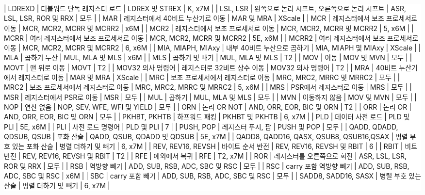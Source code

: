 | LDREXD                                        	| 더블워드 단독 레지스터 로드                                    	| LDREX 및 STREX                 	| K, x7M      	|
| LSL, LSR                                      	| 왼쪽으로 논리 시프트, 오른쪽으로 논리 시프트                   	| ASR, LSL, LSR, ROR 및 RRX      	| 모두        	|
| MAR                                           	| 레지스터에서 40비트 누산기로 이동                              	| MAR 및 MRA                     	| XScale      	|
| MCR                                           	| 레지스터에서 보조 프로세서로 이동                              	| MCR, MCR2, MCRR 및 MCRR2       	| x6M         	|
| MCR2                                          	| 레지스터에서 보조 프로세서로 이동                              	| MCR, MCR2, MCRR 및 MCRR2       	| 5, x6M      	|
| MCRR                                          	| 여러 레지스터에서 보조 프로세서로 이동                         	| MCR, MCR2, MCRR 및 MCRR2       	| 5E, x6M     	|
| MCRR2                                         	| 여러 레지스터에서 보조 프로세서로 이동                         	| MCR, MCR2, MCRR 및 MCRR2       	| 6, x6M      	|
| MIA, MIAPH, MIAxy                             	| 내부 40비트 누산으로 곱하기                                    	| MIA, MIAPH 및 MIAxy            	| XScale      	|
| MLA                                           	| 곱하기 누산                                                    	| MUL, MLA 및 MLS                	| x6M         	|
| MLS                                           	| 곱하기 및 빼기                                                 	| MUL, MLA 및 MLS                	| T2          	|
| MOV                                           	| 이동                                                           	| MOV 및 MVN                     	| 모두        	|
| MOVT                                          	| 맨 위로 이동                                                   	| MOVT                           	| T2          	|
| MOV32 의사 명령어                             	| 레지스터로 32비트 상수 이동                                    	| MOV32 의사 명령어              	| T2          	|
| MRA                                           	| 40비트 누산기에서 레지스터로 이동                              	| MAR 및 MRA                     	| XScale      	|
| MRC                                           	| 보조 프로세서에서 레지스터로 이동                              	| MRC, MRC2, MRRC 및 MRRC2       	| 모두        	|
| MRC2                                          	| 보조 프로세서에서 레지스터로 이동                              	| MRC, MRC2, MRRC 및 MRRC2       	| 5, x6M      	|
| MRS                                           	| PSR에서 레지스터로 이동                                        	| MRS                            	| 모두        	|
| MSR                                           	| 레지스터에서 PSR로 이동                                        	| MSR                            	| 모두        	|
| MUL                                           	| 곱하기                                                         	| MUL, MLA 및 MLS                	| 모두        	|
| MVN                                           	| 이동하지 않음                                                  	| MOV 및 MVN                     	| 모두        	|
| NOP                                           	| 연산 없음                                                      	| NOP, SEV, WFE, WFI 및 YIELD    	| 모두        	|
| ORN                                           	| 논리 OR NOT                                                    	| AND, ORR, EOR, BIC 및 ORN      	| T2          	|
| ORR                                           	| 논리 OR                                                        	| AND, ORR, EOR, BIC 및 ORN      	| 모두        	|
| PKHBT, PKHTB                                  	| 하프워드 패킹                                                  	| PKHBT 및 PKHTB                 	| 6, x7M      	|
| PLD                                           	| 데이터 사전 로드                                               	| PLD 및 PLI                     	| 5E, x6M     	|
| PLI                                           	| 사전 로드 명령어                                               	| PLD 및 PLI                     	| 7           	|
| PUSH, POP                                     	| 레지스터 푸시, 팝                                              	| PUSH 및 POP                    	| 모두        	|
| QADD, QDADD, QDSUB, QSUB                      	| 포화 산술                                                      	| QADD, QSUB, QDADD 및 QDSUB     	| 5E, x7M     	|
| QADD8, QADD16, QASX, QSUB8, QSUB16,QSAX       	| 병렬 부호 있는 포화 산술                                       	| 병렬 더하기 및 빼기            	| 6, x7M      	|
| REV, REV16, REVSH                             	| 바이트 순서 반전                                               	| REV, REV16, REVSH 및 RBIT      	| 6           	|
| RBIT                                          	| 비트 반전                                                      	| REV, REV16, REVSH 및 RBIT      	| T2          	|
| RFE                                           	| 예외에서 복귀                                                  	| RFE                            	| T2, x7M     	|
| ROR                                           	| 레지스터를 오른쪽으로 회전                                     	| ASR, LSL, LSR, ROR 및 RRX      	| 모두        	|
| RSB                                           	| 역방향 빼기                                                    	| ADD, SUB, RSB, ADC, SBC 및 RSC 	| 모두        	|
| RSC                                           	| carry 포함 역방향 빼기                                         	| ADD, SUB, RSB, ADC, SBC 및 RSC 	| x6M         	|
| SBC                                           	| carry 포함 빼기                                                	| ADD, SUB, RSB, ADC, SBC 및 RSC 	| 모두        	|
| SADD8, SADD16, SASX                           	| 병렬 부호 있는 산술                                            	| 병렬 더하기 및 빼기            	| 6, x7M      	|